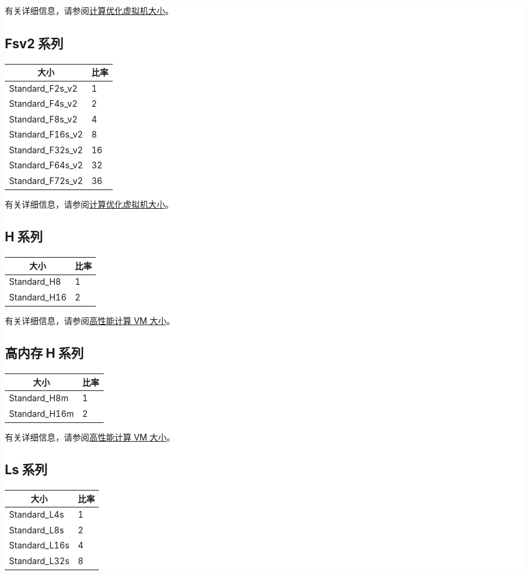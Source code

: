 有关详细信息，请参阅[计算优化虚拟机大小](../articles/virtual-machines/windows/sizes-compute.md#fs-series-sup1sup)。

## <a name="fsv2-series"></a>Fsv2 系列

| 大小 | 比率|
|---|---|
|Standard_F2s_v2|1|
|Standard_F4s_v2|2|
|Standard_F8s_v2|4|
|Standard_F16s_v2|8|
|Standard_F32s_v2|16|
|Standard_F64s_v2|32|
|Standard_F72s_v2|36|

有关详细信息，请参阅[计算优化虚拟机大小](../articles/virtual-machines/windows/sizes-compute.md#fsv2-series-sup1sup)。

## <a name="h-series"></a>H 系列

| 大小 | 比率|
|---|---|
| Standard_H8|1|
|Standard_H16|2|

有关详细信息，请参阅[高性能计算 VM 大小](../articles/virtual-machines/windows/sizes-hpc.md)。

## <a name="h-series-high-memory"></a>高内存 H 系列

| 大小 | 比率|
|---|---|
| Standard_H8m|1|
|Standard_H16m|2|

有关详细信息，请参阅[高性能计算 VM 大小](../articles/virtual-machines/windows/sizes-hpc.md)。

## <a name="ls-series"></a>Ls 系列

| 大小 | 比率|
|---|---|
| Standard_L4s|1|
|Standard_L8s|2|
|Standard_L16s|4|
|Standard_L32s|8|
